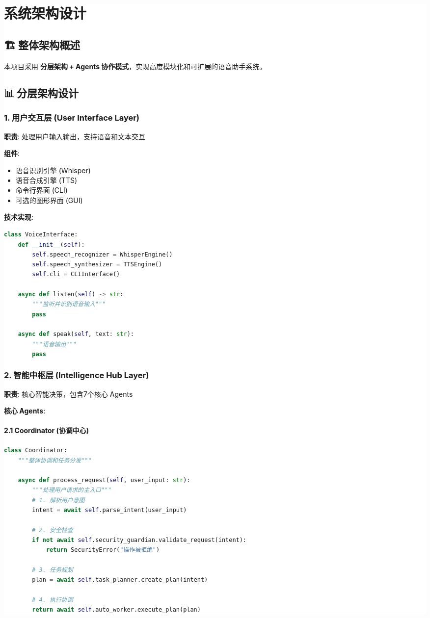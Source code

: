 # 系统架构设计

## 🏗️ 整体架构概述

本项目采用 **分层架构 + Agents 协作模式**，实现高度模块化和可扩展的语音助手系统。

## 📊 分层架构设计

### 1. 用户交互层 (User Interface Layer)

**职责**: 处理用户输入输出，支持语音和文本交互

**组件**:
- 语音识别引擎 (Whisper)
- 语音合成引擎 (TTS)
- 命令行界面 (CLI)
- 可选的图形界面 (GUI)

**技术实现**:
```python
class VoiceInterface:
    def __init__(self):
        self.speech_recognizer = WhisperEngine()
        self.speech_synthesizer = TTSEngine()
        self.cli = CLIInterface()
    
    async def listen(self) -> str:
        """监听并识别语音输入"""
        pass
    
    async def speak(self, text: str):
        """语音输出"""
        pass
```

### 2. 智能中枢层 (Intelligence Hub Layer)

**职责**: 核心智能决策，包含7个核心 Agents

**核心 Agents**:

#### 2.1 Coordinator (协调中心)
```python
class Coordinator:
    """整体协调和任务分发"""
    
    async def process_request(self, user_input: str):
        """处理用户请求的主入口"""
        # 1. 解析用户意图
        intent = await self.parse_intent(user_input)
        
        # 2. 安全检查
        if not await self.security_guardian.validate_request(intent):
            return SecurityError("操作被拒绝")
        
        # 3. 任务规划
        plan = await self.task_planner.create_plan(intent)
        
        # 4. 执行协调
        return await self.auto_worker.execute_plan(plan)
```
